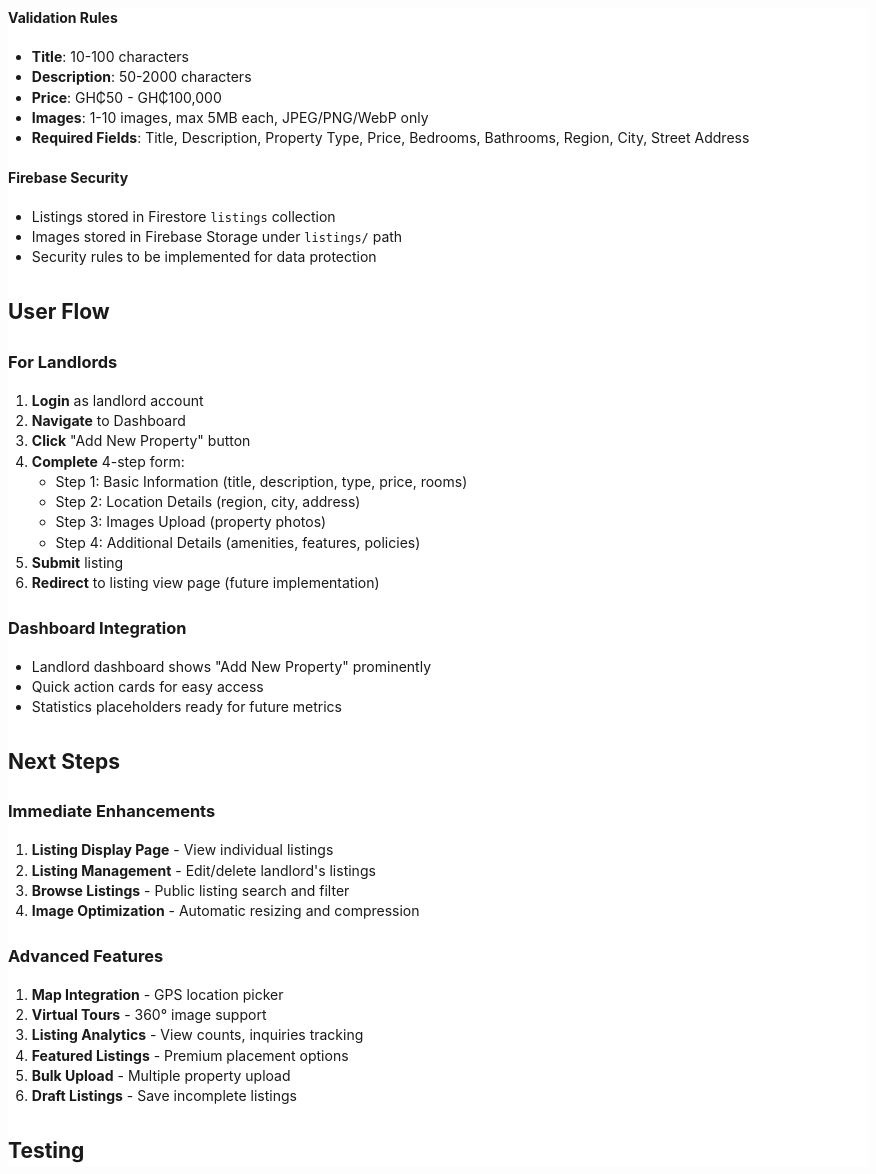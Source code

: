 #### **Validation Rules**
- **Title**: 10-100 characters
- **Description**: 50-2000 characters
- **Price**: GH₵50 - GH₵100,000
- **Images**: 1-10 images, max 5MB each, JPEG/PNG/WebP only
- **Required Fields**: Title, Description, Property Type, Price, Bedrooms, Bathrooms, Region, City, Street Address

#### **Firebase Security**
- Listings stored in Firestore `listings` collection
- Images stored in Firebase Storage under `listings/` path
- Security rules to be implemented for data protection

## User Flow

### **For Landlords**
1. **Login** as landlord account
2. **Navigate** to Dashboard
3. **Click** "Add New Property" button
4. **Complete** 4-step form:
   - Step 1: Basic Information (title, description, type, price, rooms)
   - Step 2: Location Details (region, city, address)
   - Step 3: Images Upload (property photos)
   - Step 4: Additional Details (amenities, features, policies)
5. **Submit** listing
6. **Redirect** to listing view page (future implementation)

### **Dashboard Integration**
- Landlord dashboard shows "Add New Property" prominently
- Quick action cards for easy access
- Statistics placeholders ready for future metrics

## Next Steps

### **Immediate Enhancements**
1. **Listing Display Page** - View individual listings
2. **Listing Management** - Edit/delete landlord's listings
3. **Browse Listings** - Public listing search and filter
4. **Image Optimization** - Automatic resizing and compression

### **Advanced Features**
1. **Map Integration** - GPS location picker
2. **Virtual Tours** - 360° image support
3. **Listing Analytics** - View counts, inquiries tracking
4. **Featured Listings** - Premium placement options
5. **Bulk Upload** - Multiple property upload
6. **Draft Listings** - Save incomplete listings

## Testing
